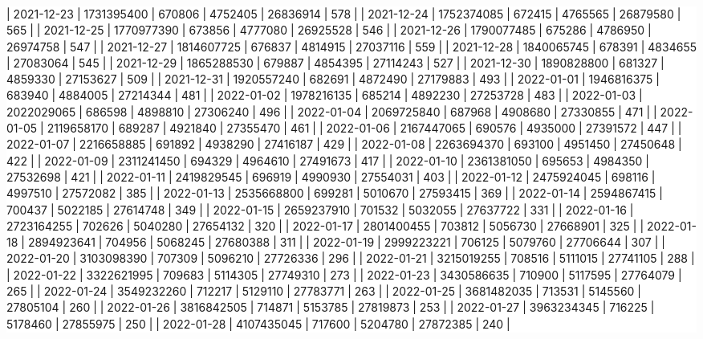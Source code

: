 | 2021-12-23 | 1731395400 | 670806 | 4752405 | 26836914 | 578 |
| 2021-12-24 | 1752374085 | 672415 | 4765565 | 26879580 | 565 |
| 2021-12-25 | 1770977390 | 673856 | 4777080 | 26925528 | 546 |
| 2021-12-26 | 1790077485 | 675286 | 4786950 | 26974758 | 547 |
| 2021-12-27 | 1814607725 | 676837 | 4814915 | 27037116 | 559 |
| 2021-12-28 | 1840065745 | 678391 | 4834655 | 27083064 | 545 |
| 2021-12-29 | 1865288530 | 679887 | 4854395 | 27114243 | 527 |
| 2021-12-30 | 1890828800 | 681327 | 4859330 | 27153627 | 509 |
| 2021-12-31 | 1920557240 | 682691 | 4872490 | 27179883 | 493 |
| 2022-01-01 | 1946816375 | 683940 | 4884005 | 27214344 | 481 |
| 2022-01-02 | 1978216135 | 685214 | 4892230 | 27253728 | 483 |
| 2022-01-03 | 2022029065 | 686598 | 4898810 | 27306240 | 496 |
| 2022-01-04 | 2069725840 | 687968 | 4908680 | 27330855 | 471 |
| 2022-01-05 | 2119658170 | 689287 | 4921840 | 27355470 | 461 |
| 2022-01-06 | 2167447065 | 690576 | 4935000 | 27391572 | 447 |
| 2022-01-07 | 2216658885 | 691892 | 4938290 | 27416187 | 429 |
| 2022-01-08 | 2263694370 | 693100 | 4951450 | 27450648 | 422 |
| 2022-01-09 | 2311241450 | 694329 | 4964610 | 27491673 | 417 |
| 2022-01-10 | 2361381050 | 695653 | 4984350 | 27532698 | 421 |
| 2022-01-11 | 2419829545 | 696919 | 4990930 | 27554031 | 403 |
| 2022-01-12 | 2475924045 | 698116 | 4997510 | 27572082 | 385 |
| 2022-01-13 | 2535668800 | 699281 | 5010670 | 27593415 | 369 |
| 2022-01-14 | 2594867415 | 700437 | 5022185 | 27614748 | 349 |
| 2022-01-15 | 2659237910 | 701532 | 5032055 | 27637722 | 331 |
| 2022-01-16 | 2723164255 | 702626 | 5040280 | 27654132 | 320 |
| 2022-01-17 | 2801400455 | 703812 | 5056730 | 27668901 | 325 |
| 2022-01-18 | 2894923641 | 704956 | 5068245 | 27680388 | 311 |
| 2022-01-19 | 2999223221 | 706125 | 5079760 | 27706644 | 307 |
| 2022-01-20 | 3103098390 | 707309 | 5096210 | 27726336 | 296 |
| 2022-01-21 | 3215019255 | 708516 | 5111015 | 27741105 | 288 |
| 2022-01-22 | 3322621995 | 709683 | 5114305 | 27749310 | 273 |
| 2022-01-23 | 3430586635 | 710900 | 5117595 | 27764079 | 265 |
| 2022-01-24 | 3549232260 | 712217 | 5129110 | 27783771 | 263 |
| 2022-01-25 | 3681482035 | 713531 | 5145560 | 27805104 | 260 |
| 2022-01-26 | 3816842505 | 714871 | 5153785 | 27819873 | 253 |
| 2022-01-27 | 3963234345 | 716225 | 5178460 | 27855975 | 250 |
| 2022-01-28 | 4107435045 | 717600 | 5204780 | 27872385 | 240 |